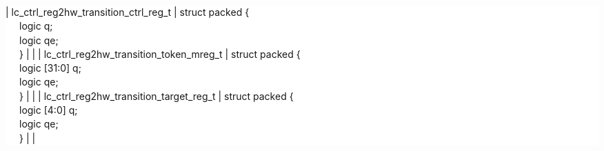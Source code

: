| lc_ctrl_reg2hw_transition_ctrl_reg_t        | struct packed {<br><span style="padding-left:20px">     logic        q;<br><span style="padding-left:20px">     logic        qe;<br><span style="padding-left:20px">   }                                                                                                                                                                                                                                                                                                                                                                                                                                                                                                                                                                                                                                                                                                                                                                                                                                                                                                                                                                                                                                                                                                                                                                                                                                                                                                                                                                                                                                                                                                                                                                                                                                                                            |                                                                                   |
| lc_ctrl_reg2hw_transition_token_mreg_t      | struct packed {<br><span style="padding-left:20px">     logic [31:0] q;<br><span style="padding-left:20px">     logic        qe;<br><span style="padding-left:20px">   }                                                                                                                                                                                                                                                                                                                                                                                                                                                                                                                                                                                                                                                                                                                                                                                                                                                                                                                                                                                                                                                                                                                                                                                                                                                                                                                                                                                                                                                                                                                                                                                                                                                                            |                                                                                   |
| lc_ctrl_reg2hw_transition_target_reg_t      | struct packed {<br><span style="padding-left:20px">     logic [4:0]  q;<br><span style="padding-left:20px">     logic        qe;<br><span style="padding-left:20px">   }                                                                                                                                                                                                                                                                                                                                                                                                                                                                                                                                                                                                                                                                                                                                                                                                                                                                                                                                                                                                                                                                                                                                                                                                                                                                                                                                                                                                                                                                                                                                                                                                                                                                            |                                                                                   |